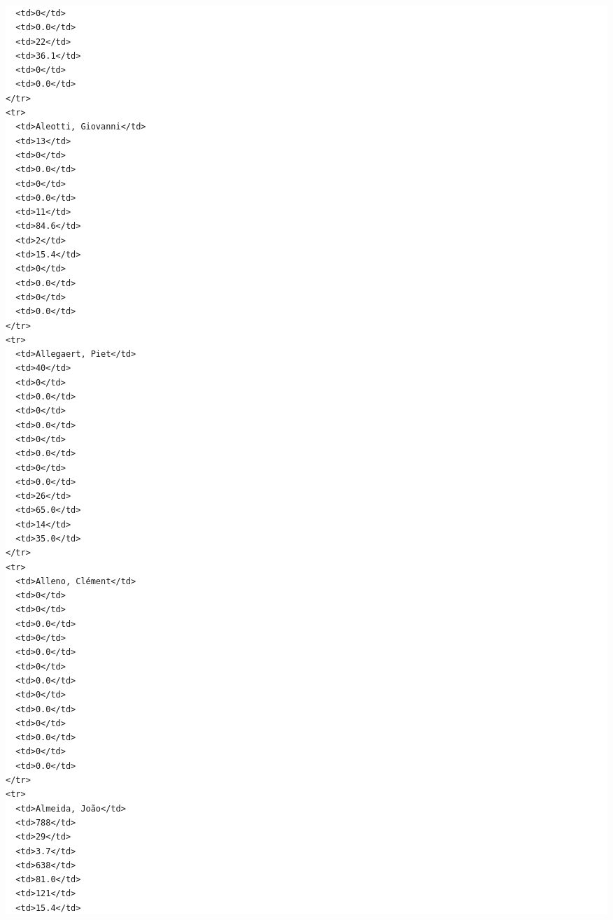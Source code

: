       <td>0</td>
      <td>0.0</td>
      <td>22</td>
      <td>36.1</td>
      <td>0</td>
      <td>0.0</td>
    </tr>
    <tr>
      <td>Aleotti, Giovanni</td>
      <td>13</td>
      <td>0</td>
      <td>0.0</td>
      <td>0</td>
      <td>0.0</td>
      <td>11</td>
      <td>84.6</td>
      <td>2</td>
      <td>15.4</td>
      <td>0</td>
      <td>0.0</td>
      <td>0</td>
      <td>0.0</td>
    </tr>
    <tr>
      <td>Allegaert, Piet</td>
      <td>40</td>
      <td>0</td>
      <td>0.0</td>
      <td>0</td>
      <td>0.0</td>
      <td>0</td>
      <td>0.0</td>
      <td>0</td>
      <td>0.0</td>
      <td>26</td>
      <td>65.0</td>
      <td>14</td>
      <td>35.0</td>
    </tr>
    <tr>
      <td>Alleno, Clément</td>
      <td>0</td>
      <td>0</td>
      <td>0.0</td>
      <td>0</td>
      <td>0.0</td>
      <td>0</td>
      <td>0.0</td>
      <td>0</td>
      <td>0.0</td>
      <td>0</td>
      <td>0.0</td>
      <td>0</td>
      <td>0.0</td>
    </tr>
    <tr>
      <td>Almeida, João</td>
      <td>788</td>
      <td>29</td>
      <td>3.7</td>
      <td>638</td>
      <td>81.0</td>
      <td>121</td>
      <td>15.4</td>